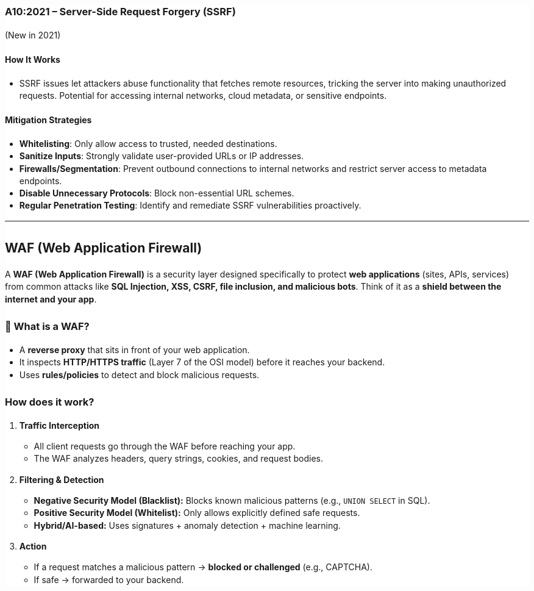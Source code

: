 
### **A10:2021 – Server-Side Request Forgery (SSRF)**

(New in 2021)

#### How It Works

- SSRF issues let attackers abuse functionality that fetches remote resources,
  tricking the server into making unauthorized requests. Potential for accessing
  internal networks, cloud metadata, or sensitive endpoints.

#### Mitigation Strategies

- **Whitelisting**: Only allow access to trusted, needed destinations.
- **Sanitize Inputs**: Strongly validate user-provided URLs or IP addresses.
- **Firewalls/Segmentation**: Prevent outbound connections to internal networks
  and restrict server access to metadata endpoints.
- **Disable Unnecessary Protocols**: Block non-essential URL schemes.
- **Regular Penetration Testing**: Identify and remediate SSRF vulnerabilities
  proactively.

---

## WAF (Web Application Firewall)

A **WAF (Web Application Firewall)** is a security layer designed specifically
to protect **web applications** (sites, APIs, services) from common attacks like
**SQL Injection, XSS, CSRF, file inclusion, and malicious bots**. Think of it as
a **shield between the internet and your app**.

### 🔎 What is a WAF?

- A **reverse proxy** that sits in front of your web application.
- It inspects **HTTP/HTTPS traffic** (Layer 7 of the OSI model) before it
  reaches your backend.
- Uses **rules/policies** to detect and block malicious requests.

### How does it work?

1. **Traffic Interception**

   - All client requests go through the WAF before reaching your app.
   - The WAF analyzes headers, query strings, cookies, and request bodies.

2. **Filtering & Detection**

   - **Negative Security Model (Blacklist):** Blocks known malicious patterns
     (e.g., `UNION SELECT` in SQL).
   - **Positive Security Model (Whitelist):** Only allows explicitly defined
     safe requests.
   - **Hybrid/AI-based:** Uses signatures + anomaly detection + machine
     learning.

3. **Action**
   - If a request matches a malicious pattern → **blocked or challenged** (e.g.,
     CAPTCHA).
   - If safe → forwarded to your backend.
